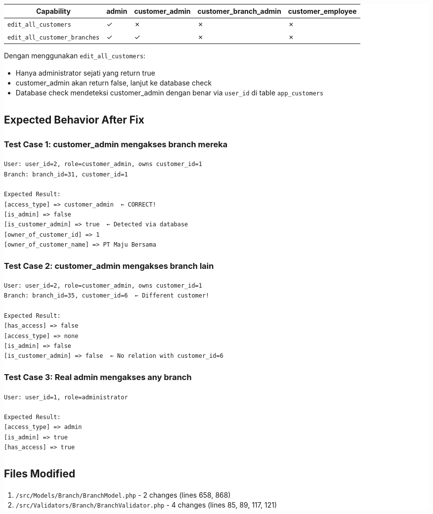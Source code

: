 | Capability                    | admin | customer_admin | customer_branch_admin | customer_employee |
|-------------------------------|-------|----------------|----------------------|-------------------|
| `edit_all_customers`          | ✓     | ✗              | ✗                    | ✗                 |
| `edit_all_customer_branches`  | ✓     | ✓              | ✗                    | ✗                 |

Dengan menggunakan `edit_all_customers`:
- Hanya administrator sejati yang return true
- customer_admin akan return false, lanjut ke database check
- Database check mendeteksi customer_admin dengan benar via `user_id` di table `app_customers`

## Expected Behavior After Fix

### Test Case 1: customer_admin mengakses branch mereka
```
User: user_id=2, role=customer_admin, owns customer_id=1
Branch: branch_id=31, customer_id=1

Expected Result:
[access_type] => customer_admin  ← CORRECT!
[is_admin] => false
[is_customer_admin] => true  ← Detected via database
[owner_of_customer_id] => 1
[owner_of_customer_name] => PT Maju Bersama
```

### Test Case 2: customer_admin mengakses branch lain
```
User: user_id=2, role=customer_admin, owns customer_id=1
Branch: branch_id=35, customer_id=6  ← Different customer!

Expected Result:
[has_access] => false
[access_type] => none
[is_admin] => false
[is_customer_admin] => false  ← No relation with customer_id=6
```

### Test Case 3: Real admin mengakses any branch
```
User: user_id=1, role=administrator

Expected Result:
[access_type] => admin
[is_admin] => true
[has_access] => true
```

## Files Modified

1. `/src/Models/Branch/BranchModel.php` - 2 changes (lines 658, 868)
2. `/src/Validators/Branch/BranchValidator.php` - 4 changes (lines 85, 89, 117, 121)
